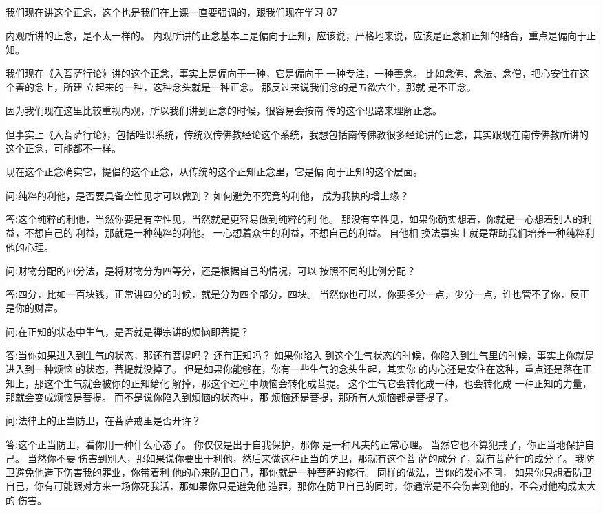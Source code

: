 我们现在讲这个正念，这个也是我们在上课一直要强调的，跟我们现在学习
87

内观所讲的正念，是不太一样的。
内观所讲的正念基本上是偏向于正知，应该说，严格地来说，应该是正念和正知的结合，重点是偏向于正知。

我们现在《入菩萨行论》讲的这个正念，事实上是偏向于一种，它是偏向于
一种专注，一种善念。
比如念佛、念法、念僧，把心安住在这个善的念上，所建
立起来的一种，这种念头就是一种正念。
那反过来说我们念的是五欲六尘，那就
是不正念。

因为我们现在这里比较重视内观，所以我们讲到正念的时候，很容易会按南
传的这个思路来理解正念。

但事实上《入菩萨行论》，包括唯识系统，传统汉传佛教经论这个系统，我想包括南传佛教很多经论讲的正念，其实跟现在南传佛教所讲的这个正念，可能都不一样。

现在这个正念确实它，提倡的这个正念，从传统的这个正知正念里，它是偏
向于正知的这个层面。

问:纯粹的利他，是否要具备空性见才可以做到？
如何避免不究竟的利他，
成为我执的增上缘？

答:这个纯粹的利他，当然你要是有空性见，当然就是更容易做到纯粹的利
他。
那没有空性见，如果你确实想着，你就是一心想着别人的利益，不想自己的
利益，那就是一种纯粹的利他。
一心想着众生的利益，不想自己的利益。
自他相
换法事实上就是帮助我们培养一种纯粹利他的心理。

问:财物分配的四分法，是将财物分为四等分，还是根据自己的情况，可以
按照不同的比例分配？

答:四分，比如一百块钱，正常讲四分的时候，就是分为四个部分，四块。
当然你也可以，你要多分一点，少分一点，谁也管不了你，反正是你的财富。

问:在正知的状态中生气，是否就是禅宗讲的烦恼即菩提？

答:当你如果进入到生气的状态，那还有菩提吗？
还有正知吗？
如果你陷入
到这个生气状态的时候，你陷入到生气里的时候，事实上你就是进入到一种烦恼
的状态，菩提就没掉了。
但是如果你能够在，你有一些生气的念头生起，其实你
的内心还是安住在这种，重点还是落在正知上，那这个生气就会被你的正知给化
解掉，那这个过程中烦恼会转化成菩提。
这个生气它会转化成一种，也会转化成
一种正知的力量，那就会变成烦恼是菩提。
而不是说你陷入到烦恼的状态中，那
烦恼还是菩提，那所有人烦恼都是菩提了。

问:法律上的正当防卫，在菩萨戒里是否开许？

答:这个正当防卫，看你用一种什么心态了。
你仅仅是出于自我保护，那你
是一种凡夫的正常心理。
当然它也不算犯戒了，你正当地保护自己。
当然你不要
伤害到别人，那如果说你要出于利他，然后来做这种正当的防卫，那就有这个菩
萨的成分了，就有菩萨行的成分了。
我防卫避免他造下伤害我的罪业，你带着利
他的心来防卫自己，那你就是一种菩萨的修行。
同样的做法，当你的发心不同，
如果你只想着防卫自己，你有可能跟对方来一场你死我活，那如果你只是避免他
造罪，那你在防卫自己的同时，你通常是不会伤害到他的，不会对他构成太大的
伤害。